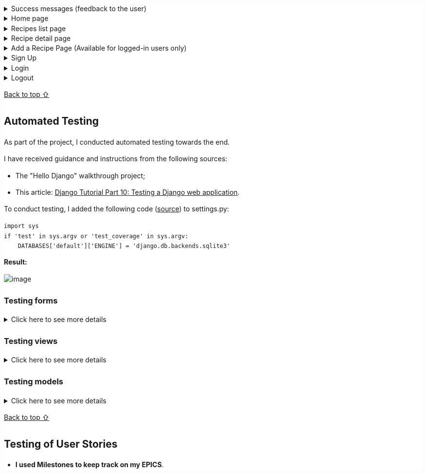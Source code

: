 <details><summary>Success messages (feedback to the user)</summary></details>

<details><summary>Home page</summary></details>

<details><summary>Recipes list page</summary></details>

<details><summary>Recipe detail page</summary></details>

<details><summary> Add a Recipe Page (Available for logged-in users only)</summary></details>

<details><summary>Sign Up</summary></details>

<details><summary>Login</summary></details>

<details><summary>Logout</summary></details> 

[Back to top ⇧](#table-of-contents)

## Automated Testing

As part of the project, I conducted automated testing towards the end.

I have received guidance and instructions from the following sources:

- The "Hello Django" walkthrough project;

- This article: [Django Tutorial Part 10: Testing a Django web application](https://developer.mozilla.org/en-US/docs/Learn/Server-side/Django/Testing#how_to_run_the_tests).

To conduct testing, I added the following code ([source](https://stackoverflow.com/questions/47466185/got-an-error-creating-the-test-database-django-unittest)) to settings.py:

````
import sys
if 'test' in sys.argv or 'test_coverage' in sys.argv: 
    DATABASES['default']['ENGINE'] = 'django.db.backends.sqlite3'
````
**Result:**

![image](https://res.cloudinary.com/dx0imlozl/image/upload/v1698067833/automated_testing_result_b3oizg.png)

### Testing forms

<details><summary>Click here to see more details</summary></details>

### Testing views

<details><summary>Click here to see more details</summary></details>

### Testing models

<details><summary>Click here to see more details</summary></details>

[Back to top ⇧](#table-of-contents)

## Testing of User Stories

- **I used Milestones to keep track on my EPICS**.
